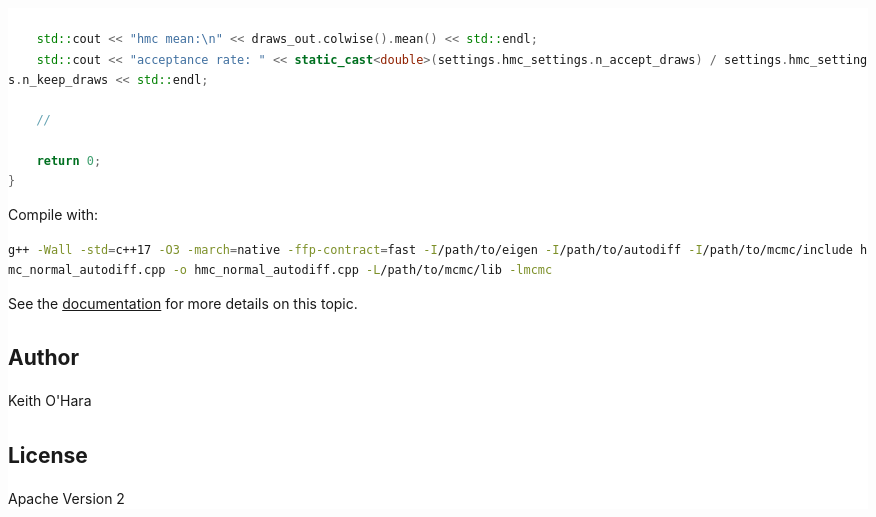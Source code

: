 ``` cpp
  
    std::cout << "hmc mean:\n" << draws_out.colwise().mean() << std::endl;
    std::cout << "acceptance rate: " << static_cast<double>(settings.hmc_settings.n_accept_draws) / settings.hmc_settings.n_keep_draws << std::endl;

    //
 
    return 0;
}
```

Compile with:

``` bash
g++ -Wall -std=c++17 -O3 -march=native -ffp-contract=fast -I/path/to/eigen -I/path/to/autodiff -I/path/to/mcmc/include hmc_normal_autodiff.cpp -o hmc_normal_autodiff.cpp -L/path/to/mcmc/lib -lmcmc
```

See the [documentation](https://mcmclib.readthedocs.io/en/latest/autodiff.html) for more details on this topic.

## Author

Keith O'Hara

## License

Apache Version 2
